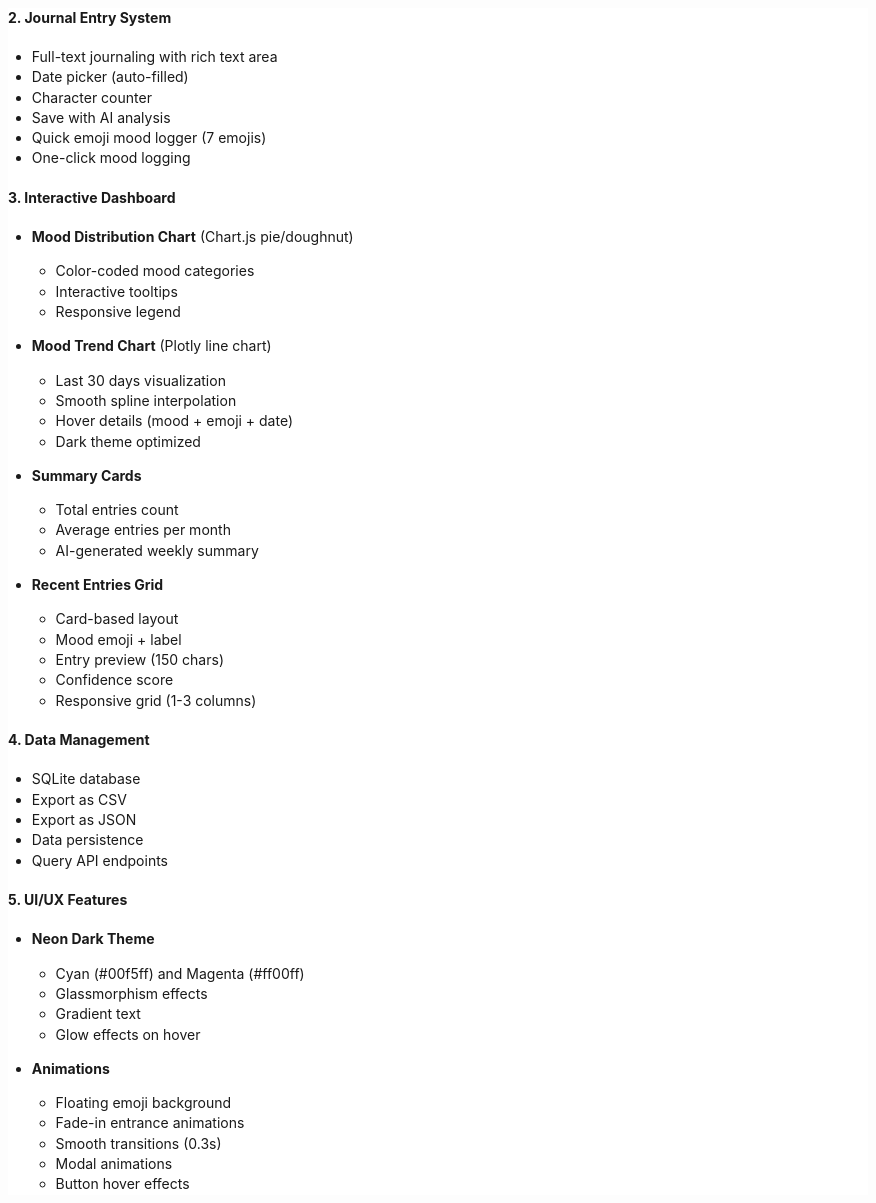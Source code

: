 #### 2. **Journal Entry System**
- Full-text journaling with rich text area
- Date picker (auto-filled)
- Character counter
- Save with AI analysis
- Quick emoji mood logger (7 emojis)
- One-click mood logging

#### 3. **Interactive Dashboard**
- **Mood Distribution Chart** (Chart.js pie/doughnut)
  - Color-coded mood categories
  - Interactive tooltips
  - Responsive legend

- **Mood Trend Chart** (Plotly line chart)
  - Last 30 days visualization
  - Smooth spline interpolation
  - Hover details (mood + emoji + date)
  - Dark theme optimized

- **Summary Cards**
  - Total entries count
  - Average entries per month
  - AI-generated weekly summary

- **Recent Entries Grid**
  - Card-based layout
  - Mood emoji + label
  - Entry preview (150 chars)
  - Confidence score
  - Responsive grid (1-3 columns)

#### 4. **Data Management**
- SQLite database
- Export as CSV
- Export as JSON
- Data persistence
- Query API endpoints

#### 5. **UI/UX Features**
- **Neon Dark Theme**
  - Cyan (#00f5ff) and Magenta (#ff00ff)
  - Glassmorphism effects
  - Gradient text
  - Glow effects on hover

- **Animations**
  - Floating emoji background
  - Fade-in entrance animations
  - Smooth transitions (0.3s)
  - Modal animations
  - Button hover effects
